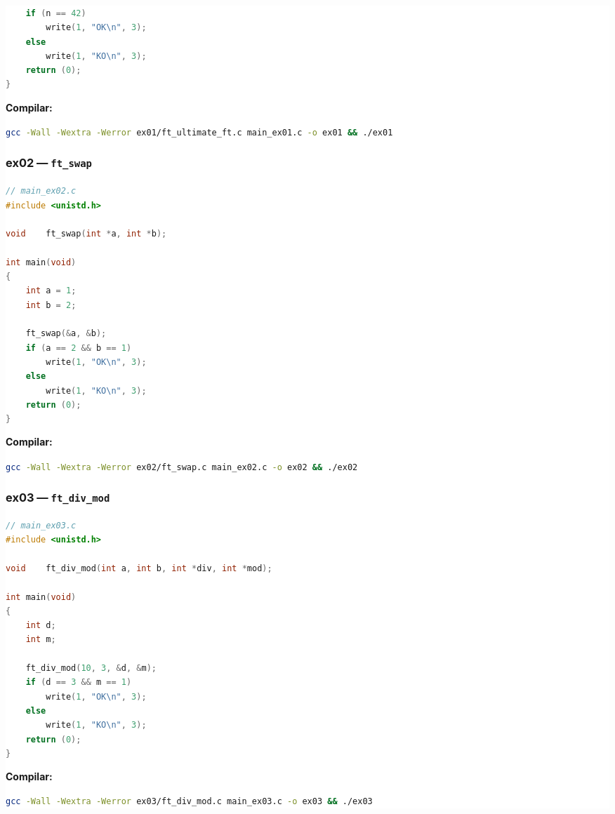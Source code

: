 ```c
	if (n == 42)
		write(1, "OK\n", 3);
	else
		write(1, "KO\n", 3);
	return (0);
}
```
**Compilar:**
```bash
gcc -Wall -Wextra -Werror ex01/ft_ultimate_ft.c main_ex01.c -o ex01 && ./ex01
```

### ex02 — `ft_swap`
```c
// main_ex02.c
#include <unistd.h>

void	ft_swap(int *a, int *b);

int	main(void)
{
	int	a = 1;
	int	b = 2;

	ft_swap(&a, &b);
	if (a == 2 && b == 1)
		write(1, "OK\n", 3);
	else
		write(1, "KO\n", 3);
	return (0);
}
```
**Compilar:**
```bash
gcc -Wall -Wextra -Werror ex02/ft_swap.c main_ex02.c -o ex02 && ./ex02
```

### ex03 — `ft_div_mod`
```c
// main_ex03.c
#include <unistd.h>

void	ft_div_mod(int a, int b, int *div, int *mod);

int	main(void)
{
	int	d;
	int	m;

	ft_div_mod(10, 3, &d, &m);
	if (d == 3 && m == 1)
		write(1, "OK\n", 3);
	else
		write(1, "KO\n", 3);
	return (0);
}
```
**Compilar:**
```bash
gcc -Wall -Wextra -Werror ex03/ft_div_mod.c main_ex03.c -o ex03 && ./ex03
```
